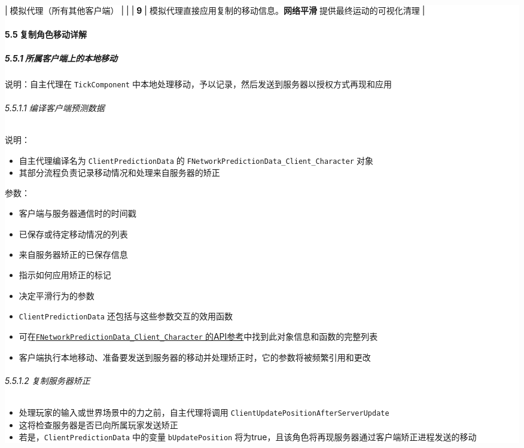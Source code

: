 | 模拟代理（所有其他客户端）   |                                                              |
| **9**                        | 模拟代理直接应用复制的移动信息。**网络平滑** 提供最终运动的可视化清理 |







#### 5.5 复制角色移动详解



##### 5.5.1 所属客户端上的本地移动



说明：自主代理在 `TickComponent` 中本地处理移动，予以记录，然后发送到服务器以授权方式再现和应用





###### 5.5.1.1 编译客户端预测数据



说明：

- 自主代理编译名为 `ClientPredictionData` 的 `FNetworkPredictionData_Client_Character` 对象
- 其部分流程负责记录移动情况和处理来自服务器的矫正



参数：

- 客户端与服务器通信时的时间戳
- 已保存或待定移动情况的列表
- 来自服务器矫正的已保存信息
- 指示如何应用矫正的标记
- 决定平滑行为的参数



- `ClientPredictionData` 还包括与这些参数交互的效用函数

- 可在[`FNetworkPredictionData_Client_Character` 的API参考](https://docs.unrealengine.com/en-US/API/Runtime/Engine/GameFramework/FNetworkPredictionData_Client_Ch-)中找到此对象信息和函数的完整列表

- 客户端执行本地移动、准备要发送到服务器的移动并处理矫正时，它的参数将被频繁引用和更改







###### 5.5.1.2 复制服务器矫正



- 处理玩家的输入或世界场景中的力之前，自主代理将调用 `ClientUpdatePositionAfterServerUpdate`
- 这将检查服务器是否已向所属玩家发送矫正
- 若是，`ClientPredictionData` 中的变量 `bUpdatePosition` 将为true，且该角色将再现服务器通过客户端矫正进程发送的移动




